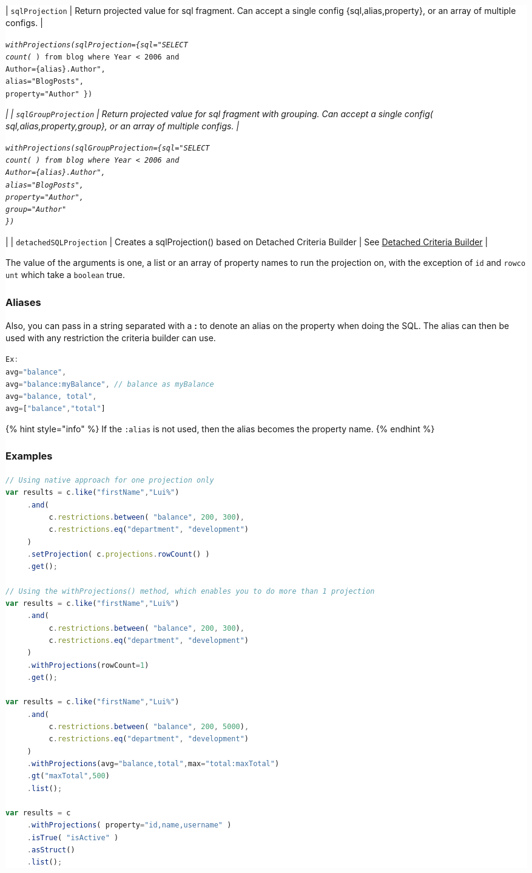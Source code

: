 | `sqlProjection`         | Return projected value for sql fragment. Can accept a single config {sql,alias,property}, or an array of multiple configs.                     | <p><em><code>withProjections(sqlProjection={sql="SELECT count(</code></em><code>  ) from blog where Year &#x3C; 2006 and Author={alias}.Author",</code> <br><code>alias="BlogPosts",</code> <br><code>property="Author" })*</code></p>                                       |
| `sqlGroupProjection`    | Return projected value for sql fragment with grouping. Can accept a single config( sql,alias,property,group}, or an array of multiple configs. | <p><em><code>withProjections(sqlGroupProjection={sql="SELECT count(</code></em><code>  ) from blog where Year &#x3C; 2006 and Author={alias}.Author",</code> <br><code>alias="BlogPosts",</code> <br><code>property="Author",</code> <br><code>group="Author" })*</code></p> |
| `detachedSQLProjection` | Creates a sqlProjection() based on Detached Criteria Builder                                                                                   | See [Detached Criteria Builder](../detached-criteria-builder)                                                                                                                                                                    |

The value of the arguments is one, a list or an array of property names to run the projection on, with the exception of `id` and `rowcount` which take a `boolean` true.&#x20;

### Aliases

Also, you can pass in a string separated with a **:** to denote an alias on the property when doing the SQL. The alias can then be used with any restriction the criteria builder can use.

```javascript
Ex: 
avg="balance",
avg="balance:myBalance", // balance as myBalance
avg="balance, total", 
avg=["balance","total"]
```

{% hint style="info" %}
If the `:alias` is not used, then the alias becomes the property name.
{% endhint %}

### Examples

```javascript
// Using native approach for one projection only
var results = c.like("firstName","Lui%")
     .and( 
          c.restrictions.between( "balance", 200, 300),
          c.restrictions.eq("department", "development")
     )
     .setProjection( c.projections.rowCount() )
     .get();

// Using the withProjections() method, which enables you to do more than 1 projection
var results = c.like("firstName","Lui%")
     .and( 
          c.restrictions.between( "balance", 200, 300),
          c.restrictions.eq("department", "development")
     )
     .withProjections(rowCount=1)
     .get();

var results = c.like("firstName","Lui%")
     .and( 
          c.restrictions.between( "balance", 200, 5000),
          c.restrictions.eq("department", "development")
     )
     .withProjections(avg="balance,total",max="total:maxTotal")
     .gt("maxTotal",500)
     .list();
     
var results = c
     .withProjections( property="id,name,username" )
     .isTrue( "isActive" )
     .asStruct()
     .list();
```
